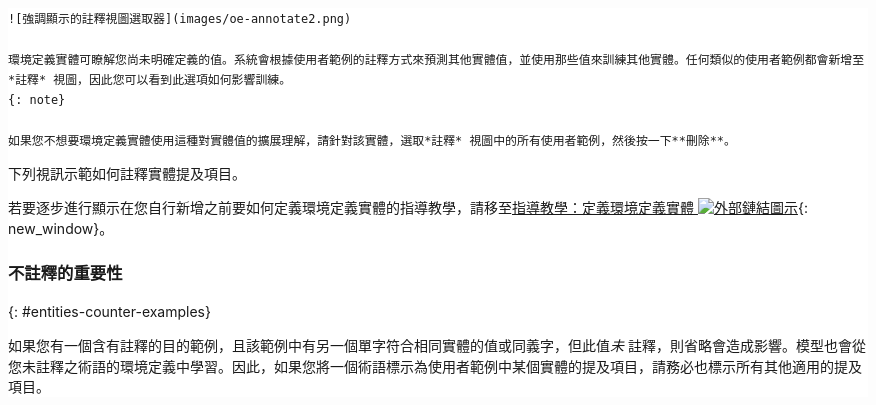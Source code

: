     ![強調顯示的註釋視圖選取器](images/oe-annotate2.png)

    環境定義實體可瞭解您尚未明確定義的值。系統會根據使用者範例的註釋方式來預測其他實體值，並使用那些值來訓練其他實體。任何類似的使用者範例都會新增至*註釋* 視圖，因此您可以看到此選項如何影響訓練。
    {: note}

    如果您不想要環境定義實體使用這種對實體值的擴展理解，請針對該實體，選取*註釋* 視圖中的所有使用者範例，然後按一下**刪除**。

下列視訊示範如何註釋實體提及項目。

<iframe class="embed-responsive-item" id="youtubeplayer0" title="註釋實體提及項目" type="text/html" width="640" height="390" src="https://www.youtube.com/embed/3WjzJpLsnhQ" frameborder="0" webkitallowfullscreen mozallowfullscreen allowfullscreen> </iframe>

若要逐步進行顯示在您自行新增之前要如何定義環境定義實體的指導教學，請移至[指導教學：定義環境定義實體 ![外部鏈結圖示](../../icons/launch-glyph.svg "外部鏈結圖示")](https://www.ibm.com/cloud/garage/demo/try-watson-assistant-contextual-entities){: new_window}。

### 不註釋的重要性
{: #entities-counter-examples}

如果您有一個含有註釋的目的範例，且該範例中有另一個單字符合相同實體的值或同義字，但此值*未* 註釋，則省略會造成影響。模型也會從您未註釋之術語的環境定義中學習。因此，如果您將一個術語標示為使用者範例中某個實體的提及項目，請務必也標示所有其他適用的提及項目。
